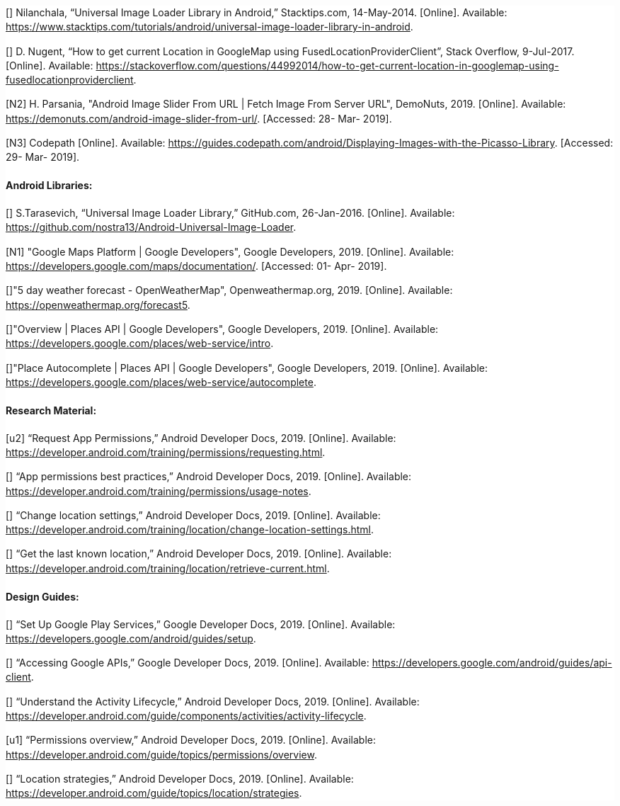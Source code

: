 [] Nilanchala, “Universal Image Loader Library in Android,” Stacktips.com, 14-May-2014. [Online]. Available: https://www.stacktips.com/tutorials/android/universal-image-loader-library-in-android.

[] D. Nugent, “How to get current Location in GoogleMap using FusedLocationProviderClient”, Stack Overflow, 9-Jul-2017. [Online]. Available: https://stackoverflow.com/questions/44992014/how-to-get-current-location-in-googlemap-using-fusedlocationproviderclient.

[N2] H. Parsania, "Android Image Slider From URL | Fetch Image From Server URL", DemoNuts, 2019. [Online]. Available: https://demonuts.com/android-image-slider-from-url/. [Accessed: 28- Mar- 2019].

[N3] Codepath [Online]. Available: https://guides.codepath.com/android/Displaying-Images-with-the-Picasso-Library. [Accessed: 29- Mar- 2019].

#### Android Libraries:

[] S.Tarasevich, “Universal Image Loader Library,” GitHub.com, 26-Jan-2016. [Online]. Available: https://github.com/nostra13/Android-Universal-Image-Loader.

[N1] "Google Maps Platform  |  Google Developers", Google Developers, 2019. [Online]. Available: https://developers.google.com/maps/documentation/. [Accessed: 01- Apr- 2019].

[]"5 day weather forecast - OpenWeatherMap", Openweathermap.org, 2019. [Online]. Available: https://openweathermap.org/forecast5.

[]"Overview  |  Places API  |  Google Developers", Google Developers, 2019. [Online]. Available: https://developers.google.com/places/web-service/intro.

[]"Place Autocomplete  |  Places API  |  Google Developers", Google Developers, 2019. [Online]. Available: https://developers.google.com/places/web-service/autocomplete.

#### Research Material:

[u2] “Request App Permissions,” Android Developer Docs, 2019. [Online]. Available: https://developer.android.com/training/permissions/requesting.html.

[] “App permissions best practices,” Android Developer Docs, 2019. [Online]. Available: https://developer.android.com/training/permissions/usage-notes.

[] “Change location settings,” Android Developer Docs, 2019. [Online]. Available: https://developer.android.com/training/location/change-location-settings.html.

[] “Get the last known location,” Android Developer Docs, 2019. [Online]. Available: https://developer.android.com/training/location/retrieve-current.html.

#### Design Guides:

[] “Set Up Google Play Services,” Google Developer Docs, 2019. [Online]. Available: https://developers.google.com/android/guides/setup.

[] “Accessing Google APIs,” Google Developer Docs, 2019. [Online]. Available: https://developers.google.com/android/guides/api-client.

[] “Understand the Activity Lifecycle,” Android Developer Docs, 2019. [Online]. Available: https://developer.android.com/guide/components/activities/activity-lifecycle.

[u1] “Permissions overview,” Android Developer Docs, 2019. [Online]. Available: https://developer.android.com/guide/topics/permissions/overview.

[] “Location strategies,” Android Developer Docs, 2019. [Online]. Available: https://developer.android.com/guide/topics/location/strategies.
